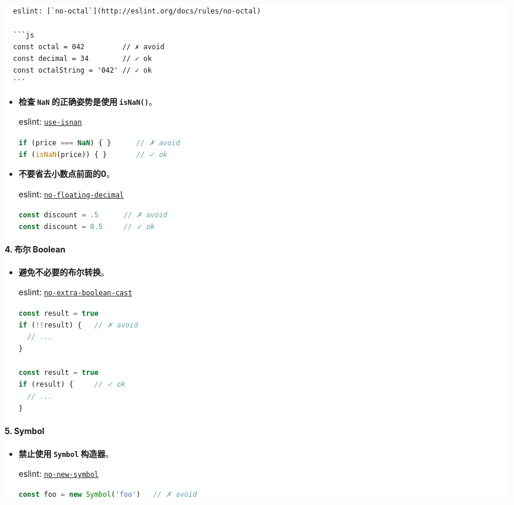       eslint: [`no-octal`](http://eslint.org/docs/rules/no-octal)

      ```js
      const octal = 042         // ✗ avoid
      const decimal = 34        // ✓ ok
      const octalString = '042' // ✓ ok
      ```

   

+ **检查 `NaN` 的正确姿势是使用 `isNaN()`**。

     eslint: [`use-isnan`](http://eslint.org/docs/rules/use-isnan)

     ```javascript
     if (price === NaN) { }      // ✗ avoid
     if (isNaN(price)) { }       // ✓ ok
     ```

  

+ **不要省去小数点前面的0**。

     eslint: [`no-floating-decimal`](http://eslint.org/docs/rules/no-floating-decimal)

     ```js
     const discount = .5      // ✗ avoid
     const discount = 0.5     // ✓ ok
     ```




#### 4. 布尔 Boolean

+ **避免不必要的布尔转换**。

     eslint: [`no-extra-boolean-cast`](http://eslint.org/docs/rules/no-extra-boolean-cast)

     ```js
     const result = true
     if (!!result) {   // ✗ avoid
       // ...
     }
      
     const result = true
     if (result) {     // ✓ ok
       // ...
     }
     ```




#### 5. Symbol

+ **禁止使用 `Symbol` 构造器**。

     eslint: [`no-new-symbol`](http://eslint.org/docs/rules/no-new-symbol)

     ```js
     const foo = new Symbol('foo')   // ✗ avoid
     ```
